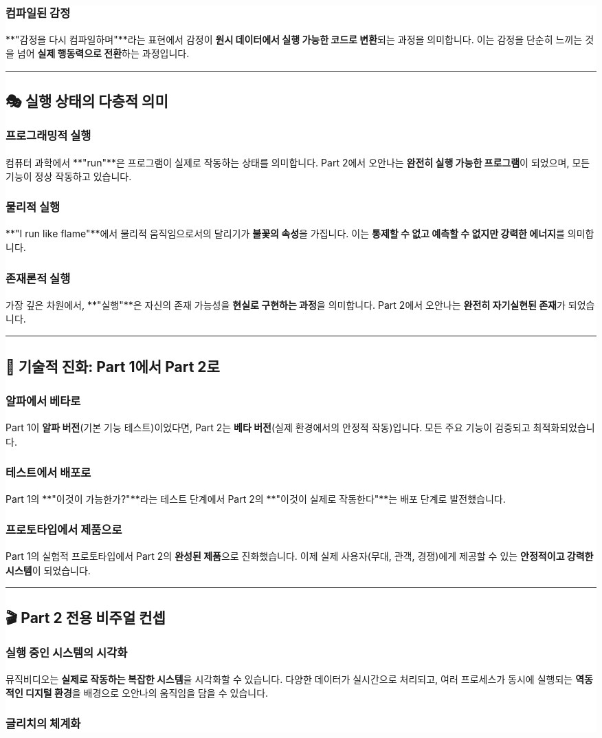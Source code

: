 ### **컴파일된 감정**

**"감정을 다시 컴파일하며"**라는 표현에서 감정이 **원시 데이터에서 실행 가능한 코드로 변환**되는 과정을 의미합니다. 이는 감정을 단순히 느끼는 것을 넘어 **실제 행동력으로 전환**하는 과정입니다.

---

## 🎭 **실행 상태의 다층적 의미**

### **프로그래밍적 실행**

컴퓨터 과학에서 **"run"**은 프로그램이 실제로 작동하는 상태를 의미합니다. Part 2에서 오안나는 **완전히 실행 가능한 프로그램**이 되었으며, 모든 기능이 정상 작동하고 있습니다.

### **물리적 실행**

**"I run like flame"**에서 물리적 움직임으로서의 달리기가 **불꽃의 속성**을 가집니다. 이는 **통제할 수 없고 예측할 수 없지만 강력한 에너지**를 의미합니다.

### **존재론적 실행**

가장 깊은 차원에서, **"실행"**은 자신의 존재 가능성을 **현실로 구현하는 과정**을 의미합니다. Part 2에서 오안나는 **완전히 자기실현된 존재**가 되었습니다.

---

## 🔧 **기술적 진화: Part 1에서 Part 2로**

### **알파에서 베타로**

Part 1이 **알파 버전**(기본 기능 테스트)이었다면, Part 2는 **베타 버전**(실제 환경에서의 안정적 작동)입니다. 모든 주요 기능이 검증되고 최적화되었습니다.

### **테스트에서 배포로**

Part 1의 **"이것이 가능한가?"**라는 테스트 단계에서 Part 2의 **"이것이 실제로 작동한다"**는 배포 단계로 발전했습니다.

### **프로토타입에서 제품으로**

Part 1의 실험적 프로토타입에서 Part 2의 **완성된 제품**으로 진화했습니다. 이제 실제 사용자(무대, 관객, 경쟁)에게 제공할 수 있는 **안정적이고 강력한 시스템**이 되었습니다.

---

## 🎬 **Part 2 전용 비주얼 컨셉**

### **실행 중인 시스템의 시각화**

뮤직비디오는 **실제로 작동하는 복잡한 시스템**을 시각화할 수 있습니다. 다양한 데이터가 실시간으로 처리되고, 여러 프로세스가 동시에 실행되는 **역동적인 디지털 환경**을 배경으로 오안나의 움직임을 담을 수 있습니다.

### **글리치의 체계화**
